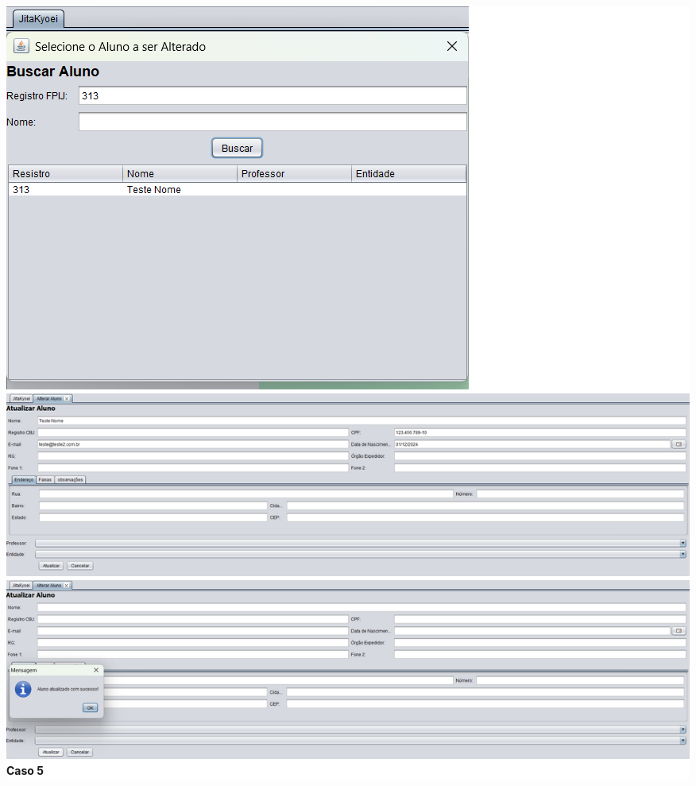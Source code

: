 <img src='https://github.com/CallmeHenrique/Sistema-de-JudocasProj/blob/Henrique/documentos/Evidencias%20Testes%20de%20Casos%20de%20Uso/E3_Caso_4a.png'>
<img src='https://github.com/CallmeHenrique/Sistema-de-JudocasProj/blob/Henrique/documentos/Evidencias%20Testes%20de%20Casos%20de%20Uso/E3_Caso_4b.png'>
<img src='https://github.com/CallmeHenrique/Sistema-de-JudocasProj/blob/Henrique/documentos/Evidencias%20Testes%20de%20Casos%20de%20Uso/E3_Caso_4c.png'>
<strong>Caso 5</strong><br>
